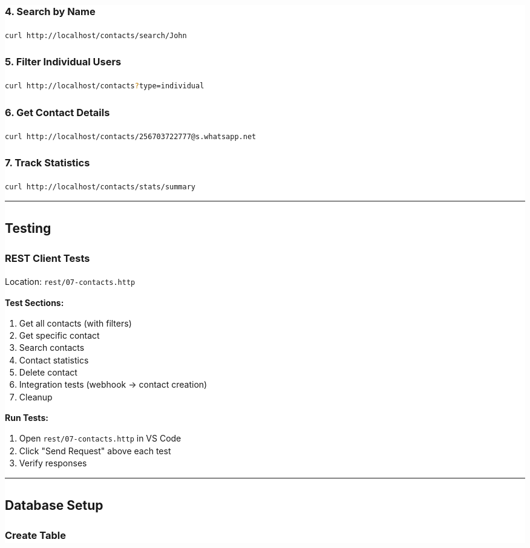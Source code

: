 ### 4. Search by Name

```bash
curl http://localhost/contacts/search/John
```

### 5. Filter Individual Users

```bash
curl http://localhost/contacts?type=individual
```

### 6. Get Contact Details

```bash
curl http://localhost/contacts/256703722777@s.whatsapp.net
```

### 7. Track Statistics

```bash
curl http://localhost/contacts/stats/summary
```

---

## Testing

### REST Client Tests

Location: `rest/07-contacts.http`

**Test Sections:**

1. Get all contacts (with filters)
2. Get specific contact
3. Search contacts
4. Contact statistics
5. Delete contact
6. Integration tests (webhook → contact creation)
7. Cleanup

**Run Tests:**

1. Open `rest/07-contacts.http` in VS Code
2. Click "Send Request" above each test
3. Verify responses

---

## Database Setup

### Create Table
